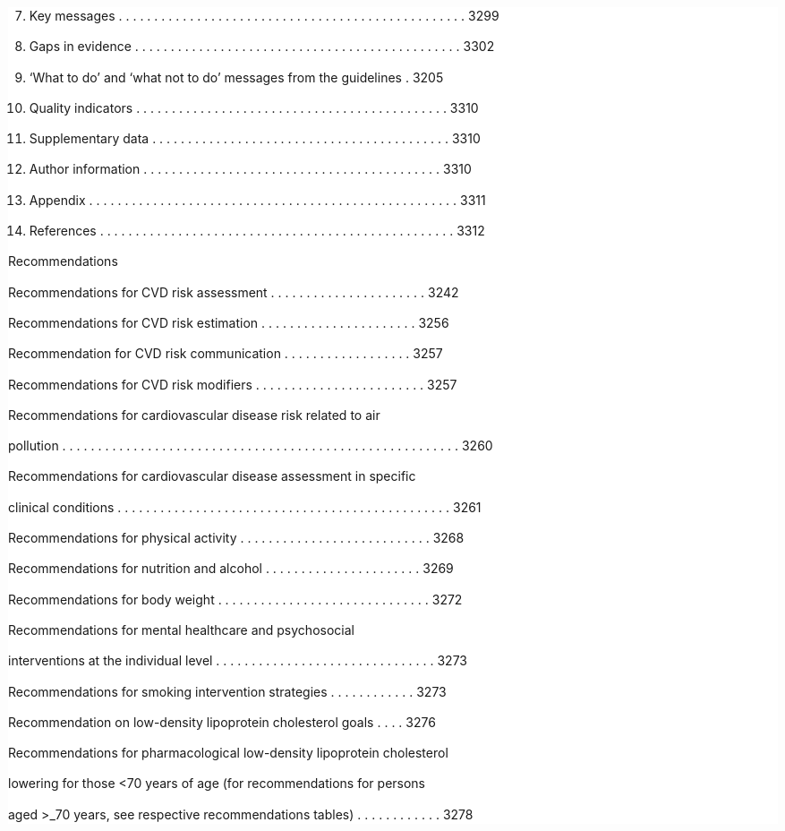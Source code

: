 7. Key messages . . . . . . . . . . . . . . . . . . . . . . . . . . . . . . . . . . . . . . . . . . . . . . . . . 3299

8. Gaps in evidence . . . . . . . . . . . . . . . . . . . . . . . . . . . . . . . . . . . . . . . . . . . . . . 3302

9. ‘What to do’ and ‘what not to do’ messages from the guidelines . 3205

10. Quality indicators . . . . . . . . . . . . . . . . . . . . . . . . . . . . . . . . . . . . . . . . . . . . 3310

11. Supplementary data . . . . . . . . . . . . . . . . . . . . . . . . . . . . . . . . . . . . . . . . . . 3310

12. Author information . . . . . . . . . . . . . . . . . . . . . . . . . . . . . . . . . . . . . . . . . . 3310

13. Appendix . . . . . . . . . . . . . . . . . . . . . . . . . . . . . . . . . . . . . . . . . . . . . . . . . . . . 3311

14. References . . . . . . . . . . . . . . . . . . . . . . . . . . . . . . . . . . . . . . . . . . . . . . . . . . 3312

Recommendations

Recommendations for CVD risk assessment . . . . . . . . . . . . . . . . . . . . . . 3242

Recommendations for CVD risk estimation . . . . . . . . . . . . . . . . . . . . . . 3256

Recommendation for CVD risk communication . . . . . . . . . . . . . . . . . . 3257

Recommendations for CVD risk modifiers . . . . . . . . . . . . . . . . . . . . . . . . 3257

Recommendations for cardiovascular disease risk related to air

pollution . . . . . . . . . . . . . . . . . . . . . . . . . . . . . . . . . . . . . . . . . . . . . . . . . . . . . . . . 3260

Recommendations for cardiovascular disease assessment in specific

clinical conditions . . . . . . . . . . . . . . . . . . . . . . . . . . . . . . . . . . . . . . . . . . . . . . . 3261

Recommendations for physical activity . . . . . . . . . . . . . . . . . . . . . . . . . . . 3268

Recommendations for nutrition and alcohol . . . . . . . . . . . . . . . . . . . . . . 3269

Recommendations for body weight . . . . . . . . . . . . . . . . . . . . . . . . . . . . . . 3272

Recommendations for mental healthcare and psychosocial

interventions at the individual level . . . . . . . . . . . . . . . . . . . . . . . . . . . . . . . 3273

Recommendations for smoking intervention strategies . . . . . . . . . . . . 3273

Recommendation on low-density lipoprotein cholesterol goals . . . . 3276

Recommendations for pharmacological low-density lipoprotein cholesterol

lowering for those <70 years of age (for recommendations for persons

aged >_70 years, see respective recommendations tables) . . . . . . . . . . . . 3278
